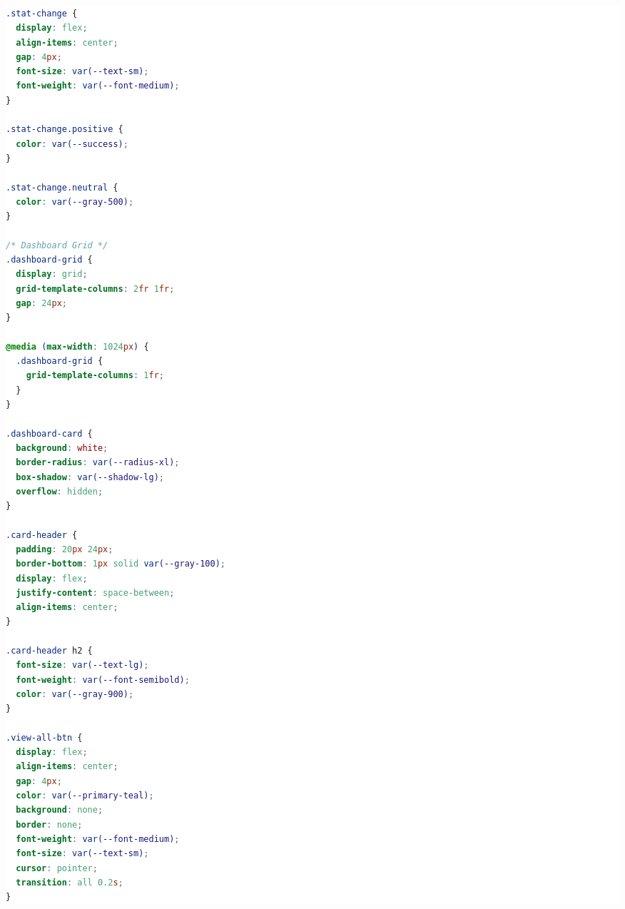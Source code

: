 ```css
.stat-change {
  display: flex;
  align-items: center;
  gap: 4px;
  font-size: var(--text-sm);
  font-weight: var(--font-medium);
}

.stat-change.positive {
  color: var(--success);
}

.stat-change.neutral {
  color: var(--gray-500);
}

/* Dashboard Grid */
.dashboard-grid {
  display: grid;
  grid-template-columns: 2fr 1fr;
  gap: 24px;
}

@media (max-width: 1024px) {
  .dashboard-grid {
    grid-template-columns: 1fr;
  }
}

.dashboard-card {
  background: white;
  border-radius: var(--radius-xl);
  box-shadow: var(--shadow-lg);
  overflow: hidden;
}

.card-header {
  padding: 20px 24px;
  border-bottom: 1px solid var(--gray-100);
  display: flex;
  justify-content: space-between;
  align-items: center;
}

.card-header h2 {
  font-size: var(--text-lg);
  font-weight: var(--font-semibold);
  color: var(--gray-900);
}

.view-all-btn {
  display: flex;
  align-items: center;
  gap: 4px;
  color: var(--primary-teal);
  background: none;
  border: none;
  font-weight: var(--font-medium);
  font-size: var(--text-sm);
  cursor: pointer;
  transition: all 0.2s;
}

```